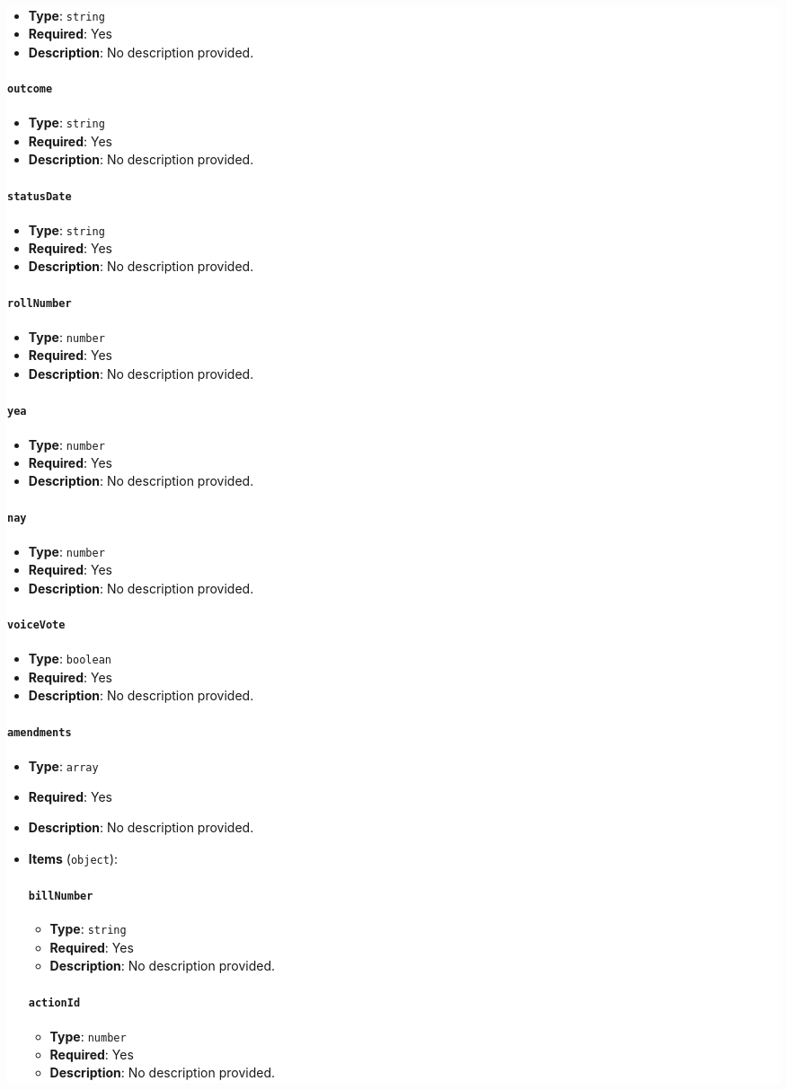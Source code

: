   - **Type**: `string`
  - **Required**: Yes
  - **Description**: No description provided.
  
  #### `outcome`
  
  - **Type**: `string`
  - **Required**: Yes
  - **Description**: No description provided.
  
  #### `statusDate`
  
  - **Type**: `string`
  - **Required**: Yes
  - **Description**: No description provided.
  
  #### `rollNumber`
  
  - **Type**: `number`
  - **Required**: Yes
  - **Description**: No description provided.
  
  #### `yea`
  
  - **Type**: `number`
  - **Required**: Yes
  - **Description**: No description provided.
  
  #### `nay`
  
  - **Type**: `number`
  - **Required**: Yes
  - **Description**: No description provided.
  
  #### `voiceVote`
  
  - **Type**: `boolean`
  - **Required**: Yes
  - **Description**: No description provided.
  
#### `amendments`

- **Type**: `array`
- **Required**: Yes
- **Description**: No description provided.
- **Items** (`object`):
  #### `billNumber`
  
  - **Type**: `string`
  - **Required**: Yes
  - **Description**: No description provided.
  
  #### `actionId`
  
  - **Type**: `number`
  - **Required**: Yes
  - **Description**: No description provided.
  